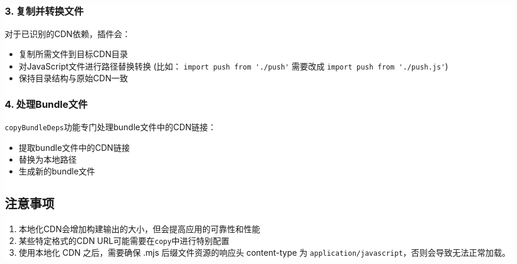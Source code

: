 ### 3. 复制并转换文件

对于已识别的CDN依赖，插件会：

- 复制所需文件到目标CDN目录
- 对JavaScript文件进行路径替换转换 (比如： `import push from './push'` 需要改成 `import push from './push.js'`)
- 保持目录结构与原始CDN一致

### 4. 处理Bundle文件

`copyBundleDeps`功能专门处理bundle文件中的CDN链接：

- 提取bundle文件中的CDN链接
- 替换为本地路径
- 生成新的bundle文件

## 注意事项

1. 本地化CDN会增加构建输出的大小，但会提高应用的可靠性和性能
2. 某些特定格式的CDN URL可能需要在`copy`中进行特别配置
3. 使用本地化 CDN 之后，需要确保 .mjs 后缀文件资源的响应头 content-type 为 `application/javascript`，否则会导致无法正常加载。
